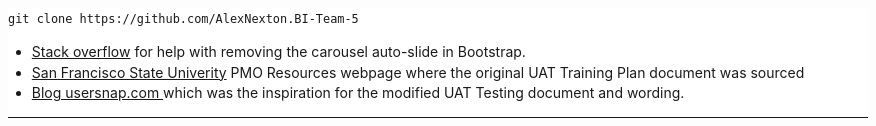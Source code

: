 ```git clone https://github.com/AlexNexton.BI-Team-5```
- [Stack overflow](https://stackoverflow.com/questions/14977392/bootstrap-carousel-remove-auto-slide) for help with removing the carousel auto-slide in Bootstrap.
- [San Francisco State Univerity](https://its.sfsu.edu/projects/resources) PMO Resources webpage where the original UAT Training Plan document was sourced
- [Blog usersnap.com ](https://usersnap.com/blog/user-acceptance-testing-example/) which was the inspiration for the modified UAT Testing document and wording.
  
---
